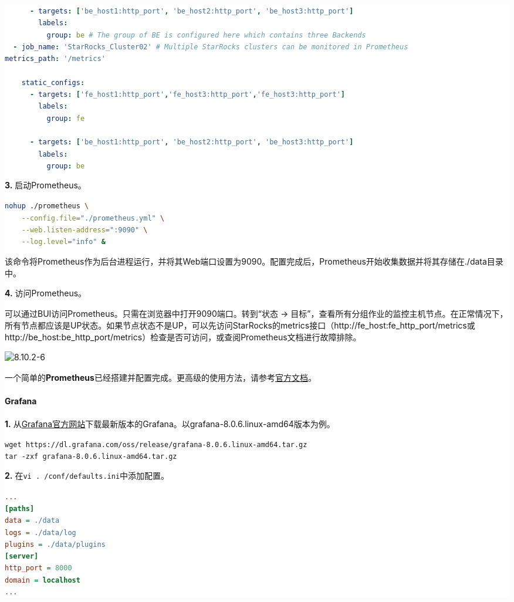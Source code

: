 ```yml
      - targets: ['be_host1:http_port', 'be_host2:http_port', 'be_host3:http_port']
        labels:
          group: be # The group of BE is configured here which contains three Backends
  - job_name: 'StarRocks_Cluster02' # Multiple StarRocks clusters can be monitored in Prometheus
metrics_path: '/metrics'

    static_configs:
      - targets: ['fe_host1:http_port','fe_host3:http_port','fe_host3:http_port']
        labels:
          group: fe

      - targets: ['be_host1:http_port', 'be_host2:http_port', 'be_host3:http_port']
        labels:
          group: be
```

**3.** 启动Prometheus。

```bash
nohup ./prometheus \
    --config.file="./prometheus.yml" \
    --web.listen-address=":9090" \
    --log.level="info" &
```

该命令将Prometheus作为后台进程运行，并将其Web端口设置为9090。配置完成后，Prometheus开始收集数据并将其存储在./data目录中。

**4.** 访问Prometheus。

可以通过BUI访问Prometheus。只需在浏览器中打开9090端口。转到“状态 -> 目标”，查看所有分组作业的监控主机节点。在正常情况下，所有节点都应该是UP状态。如果节点状态不是UP，可以先访问StarRocks的metrics接口（http://fe_host:fe_http_port/metrics或http://be_host:be_http_port/metrics）检查是否可访问，或查阅Prometheus文档进行故障排除。

![8.10.2-6](../assets/8.10.2-6.png)

一个简单的**Prometheus**已经搭建并配置完成。更高级的使用方法，请参考[官方文档](https://prometheus.io/docs/introduction/overview/)。

#### Grafana

**1.** 从[Grafana官方网站](https://grafana.com/grafana/download)下载最新版本的Grafana。以grafana-8.0.6.linux-amd64版本为例。

```SHELL
wget https://dl.grafana.com/oss/release/grafana-8.0.6.linux-amd64.tar.gz
tar -zxf grafana-8.0.6.linux-amd64.tar.gz
```

**2.** 在`vi . /conf/defaults.ini`中添加配置。

```ini
...
[paths]
data = ./data
logs = ./data/log
plugins = ./data/plugins
[server]
http_port = 8000
domain = localhost
...
```
